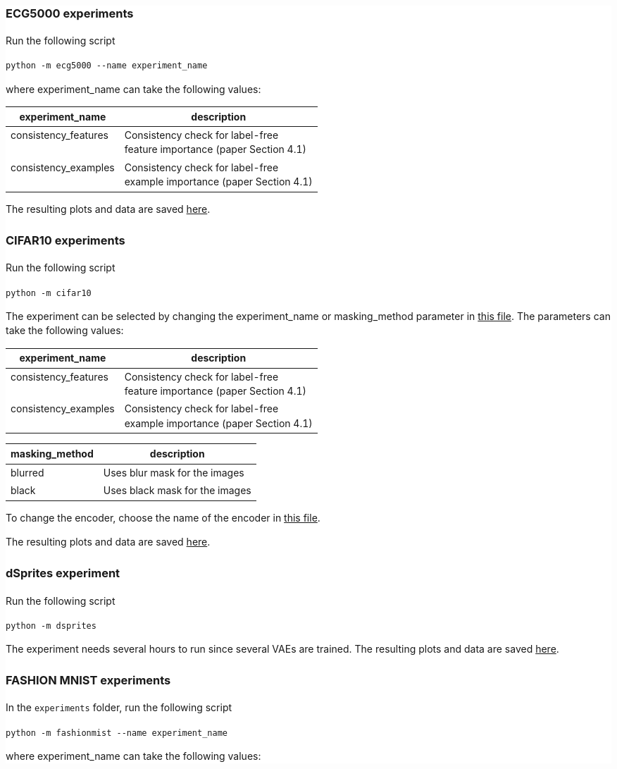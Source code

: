 ### ECG5000 experiments
Run the following script
```shell
python -m ecg5000 --name experiment_name
```
where experiment_name can take the following values:

| experiment_name      | description                                                                  |
|----------------------|------------------------------------------------------------------------------|
| consistency_features | Consistency check for label-free<br/> feature importance (paper Section 4.1) |
| consistency_examples | Consistency check for label-free<br/> example importance (paper Section 4.1) |



The resulting plots and data are saved [here](results/ecg5000).

### CIFAR10 experiments
Run the following script
```shell
python -m cifar10
```
The experiment can be selected by changing the experiment_name or masking_method
parameter in [this file](experiments/simclr_config.yaml).
The parameters can take the following values:

| experiment_name      | description                                                                  |
|----------------------|------------------------------------------------------------------------------|
| consistency_features | Consistency check for label-free<br/> feature importance (paper Section 4.1) |
| consistency_examples | Consistency check for label-free<br/> example importance (paper Section 4.1) |

| masking_method | description                    |
|----------------|--------------------------------|
| blurred        | Uses blur mask for the images  |
| black          | Uses black mask for the images |

To change the encoder, choose the name of the encoder in  [this file](experiments/simclr_config.yaml).


The resulting plots and data are saved [here](results/cifar10).
### dSprites experiment
Run the following script
```shell
python -m dsprites
```
The experiment needs several hours to run since several VAEs are trained.
The resulting plots and data are saved [here](results/dsprites).

### FASHION MNIST experiments
In the `experiments` folder, run the following script
```shell
python -m fashionmist --name experiment_name
```
where experiment_name can take the following values:
